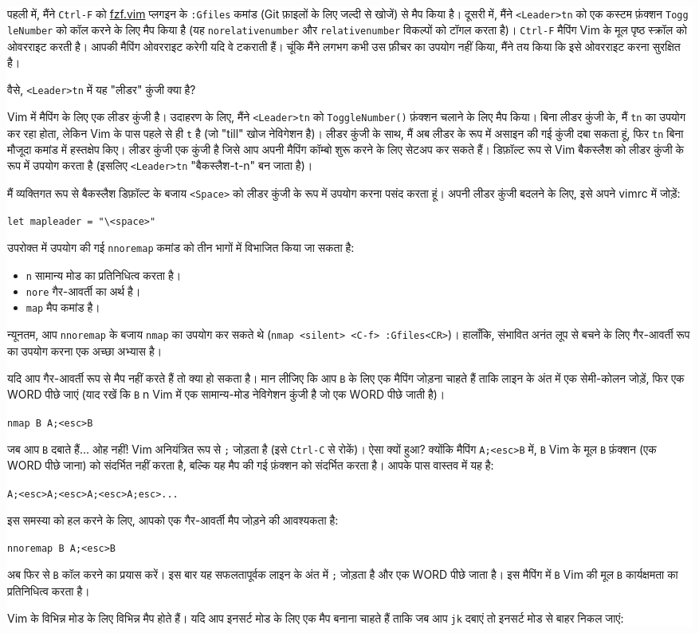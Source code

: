 पहली में, मैंने `Ctrl-F` को [fzf.vim](https://github.com/junegunn/fzf.vim) प्लगइन के `:Gfiles` कमांड (Git फ़ाइलों के लिए जल्दी से खोजें) से मैप किया है। दूसरी में, मैंने `<Leader>tn` को एक कस्टम फ़ंक्शन `ToggleNumber` को कॉल करने के लिए मैप किया है (यह `norelativenumber` और `relativenumber` विकल्पों को टॉगल करता है)। `Ctrl-F` मैपिंग Vim के मूल पृष्ठ स्क्रॉल को ओवरराइट करती है। आपकी मैपिंग ओवरराइट करेगी यदि वे टकराती हैं। चूंकि मैंने लगभग कभी उस फ़ीचर का उपयोग नहीं किया, मैंने तय किया कि इसे ओवरराइट करना सुरक्षित है।

वैसे, `<Leader>tn` में यह "लीडर" कुंजी क्या है?

Vim में मैपिंग के लिए एक लीडर कुंजी है। उदाहरण के लिए, मैंने `<Leader>tn` को `ToggleNumber()` फ़ंक्शन चलाने के लिए मैप किया। बिना लीडर कुंजी के, मैं `tn` का उपयोग कर रहा होता, लेकिन Vim के पास पहले से ही `t` है (जो "till" खोज नेविगेशन है)। लीडर कुंजी के साथ, मैं अब लीडर के रूप में असाइन की गई कुंजी दबा सकता हूं, फिर `tn` बिना मौजूदा कमांड में हस्तक्षेप किए। लीडर कुंजी एक कुंजी है जिसे आप अपनी मैपिंग कॉम्बो शुरू करने के लिए सेटअप कर सकते हैं। डिफ़ॉल्ट रूप से Vim बैकस्लैश को लीडर कुंजी के रूप में उपयोग करता है (इसलिए `<Leader>tn` "बैकस्लैश-t-n" बन जाता है)।

मैं व्यक्तिगत रूप से बैकस्लैश डिफ़ॉल्ट के बजाय `<Space>` को लीडर कुंजी के रूप में उपयोग करना पसंद करता हूं। अपनी लीडर कुंजी बदलने के लिए, इसे अपने vimrc में जोड़ें:

```shell
let mapleader = "\<space>"
```

उपरोक्त में उपयोग की गई `nnoremap` कमांड को तीन भागों में विभाजित किया जा सकता है:
- `n` सामान्य मोड का प्रतिनिधित्व करता है।
- `nore` गैर-आवर्ती का अर्थ है।
- `map` मैप कमांड है।

न्यूनतम, आप `nnoremap` के बजाय `nmap` का उपयोग कर सकते थे (`nmap <silent> <C-f> :Gfiles<CR>`)। हालाँकि, संभावित अनंत लूप से बचने के लिए गैर-आवर्ती रूप का उपयोग करना एक अच्छा अभ्यास है।

यदि आप गैर-आवर्ती रूप से मैप नहीं करते हैं तो क्या हो सकता है। मान लीजिए कि आप `B` के लिए एक मैपिंग जोड़ना चाहते हैं ताकि लाइन के अंत में एक सेमी-कोलन जोड़ें, फिर एक WORD पीछे जाएं (याद रखें कि `B` n Vim में एक सामान्य-मोड नेविगेशन कुंजी है जो एक WORD पीछे जाती है)।

```shell
nmap B A;<esc>B
```

जब आप `B` दबाते हैं... ओह नहीं! Vim अनियंत्रित रूप से `;` जोड़ता है (इसे `Ctrl-C` से रोकें)। ऐसा क्यों हुआ? क्योंकि मैपिंग `A;<esc>B` में, `B` Vim के मूल `B` फ़ंक्शन (एक WORD पीछे जाना) को संदर्भित नहीं करता है, बल्कि यह मैप की गई फ़ंक्शन को संदर्भित करता है। आपके पास वास्तव में यह है:

```shell
A;<esc>A;<esc>A;<esc>A;esc>...
```

इस समस्या को हल करने के लिए, आपको एक गैर-आवर्ती मैप जोड़ने की आवश्यकता है:

```shell
nnoremap B A;<esc>B
```

अब फिर से `B` कॉल करने का प्रयास करें। इस बार यह सफलतापूर्वक लाइन के अंत में `;` जोड़ता है और एक WORD पीछे जाता है। इस मैपिंग में `B` Vim की मूल `B` कार्यक्षमता का प्रतिनिधित्व करता है।

Vim के विभिन्न मोड के लिए विभिन्न मैप होते हैं। यदि आप इनसर्ट मोड के लिए एक मैप बनाना चाहते हैं ताकि जब आप `jk` दबाएं तो इनसर्ट मोड से बाहर निकल जाएं:
